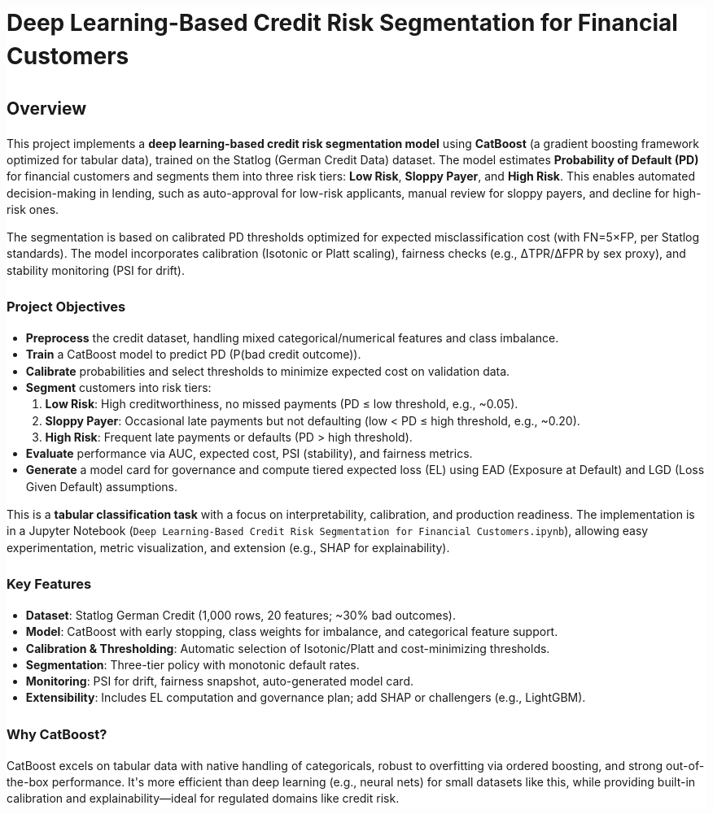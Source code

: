 # Deep Learning-Based Credit Risk Segmentation for Financial Customers

## Overview

This project implements a **deep learning-based credit risk segmentation model** using **CatBoost** (a gradient boosting framework optimized for tabular data), trained on the Statlog (German Credit Data) dataset. The model estimates **Probability of Default (PD)** for financial customers and segments them into three risk tiers: **Low Risk**, **Sloppy Payer**, and **High Risk**. This enables automated decision-making in lending, such as auto-approval for low-risk applicants, manual review for sloppy payers, and decline for high-risk ones.

The segmentation is based on calibrated PD thresholds optimized for expected misclassification cost (with FN=5×FP, per Statlog standards). The model incorporates calibration (Isotonic or Platt scaling), fairness checks (e.g., ΔTPR/ΔFPR by sex proxy), and stability monitoring (PSI for drift).

### Project Objectives
- **Preprocess** the credit dataset, handling mixed categorical/numerical features and class imbalance.
- **Train** a CatBoost model to predict PD (P(bad credit outcome)).
- **Calibrate** probabilities and select thresholds to minimize expected cost on validation data.
- **Segment** customers into risk tiers: 
  1. **Low Risk**: High creditworthiness, no missed payments (PD ≤ low threshold, e.g., ~0.05).
  2. **Sloppy Payer**: Occasional late payments but not defaulting (low < PD ≤ high threshold, e.g., ~0.20).
  3. **High Risk**: Frequent late payments or defaults (PD > high threshold).
- **Evaluate** performance via AUC, expected cost, PSI (stability), and fairness metrics.
- **Generate** a model card for governance and compute tiered expected loss (EL) using EAD (Exposure at Default) and LGD (Loss Given Default) assumptions.

This is a **tabular classification task** with a focus on interpretability, calibration, and production readiness. The implementation is in a Jupyter Notebook (`Deep Learning-Based Credit Risk Segmentation for Financial Customers.ipynb`), allowing easy experimentation, metric visualization, and extension (e.g., SHAP for explainability).

### Key Features
- **Dataset**: Statlog German Credit (1,000 rows, 20 features; ~30% bad outcomes).
- **Model**: CatBoost with early stopping, class weights for imbalance, and categorical feature support.
- **Calibration & Thresholding**: Automatic selection of Isotonic/Platt and cost-minimizing thresholds.
- **Segmentation**: Three-tier policy with monotonic default rates.
- **Monitoring**: PSI for drift, fairness snapshot, auto-generated model card.
- **Extensibility**: Includes EL computation and governance plan; add SHAP or challengers (e.g., LightGBM).

### Why CatBoost?
CatBoost excels on tabular data with native handling of categoricals, robust to overfitting via ordered boosting, and strong out-of-the-box performance. It's more efficient than deep learning (e.g., neural nets) for small datasets like this, while providing built-in calibration and explainability—ideal for regulated domains like credit risk.
